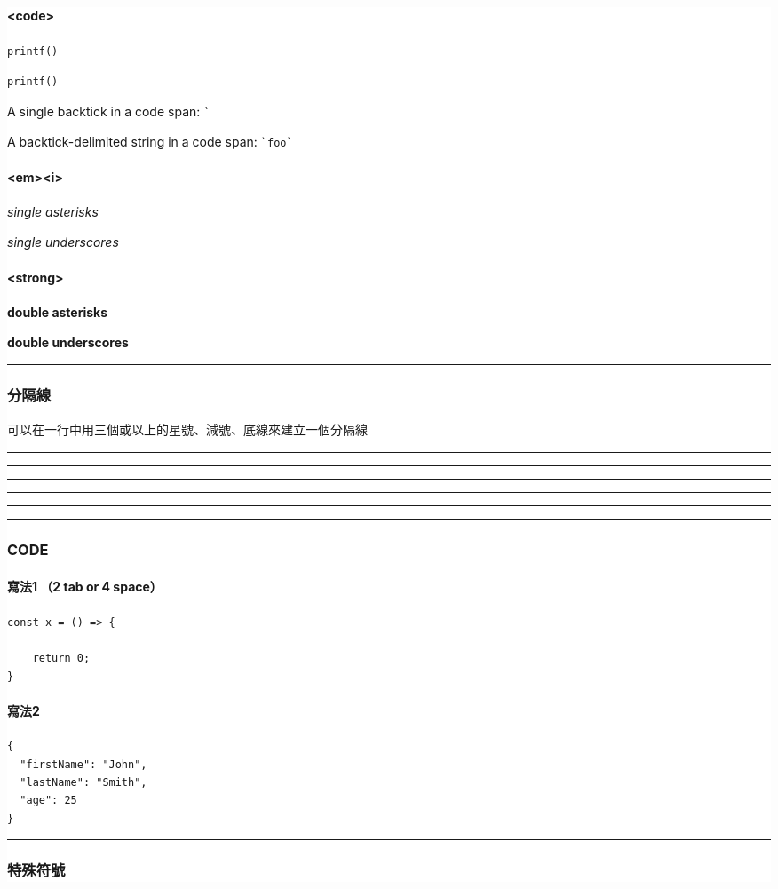 #### \<code>
`printf()`

``printf()``

A single backtick in a code span: `` ` ``

A backtick-delimited string in a code span: `` `foo` ``

#### \<em>\<i> 
*single asterisks*

_single underscores_

#### \<strong>
**double asterisks**

__double underscores__

---

### 分隔線 
可以在一行中用三個或以上的星號、減號、底線來建立一個分隔線

* * *

***

*****

- - -

---------------------------------------

---

### CODE 

#### 寫法1 （2 tab or 4 space）
    const x = () => {
  
        return 0;
    }

#### 寫法2 

```
{
  "firstName": "John",
  "lastName": "Smith",
  "age": 25
}
```
---
### 特殊符號 
